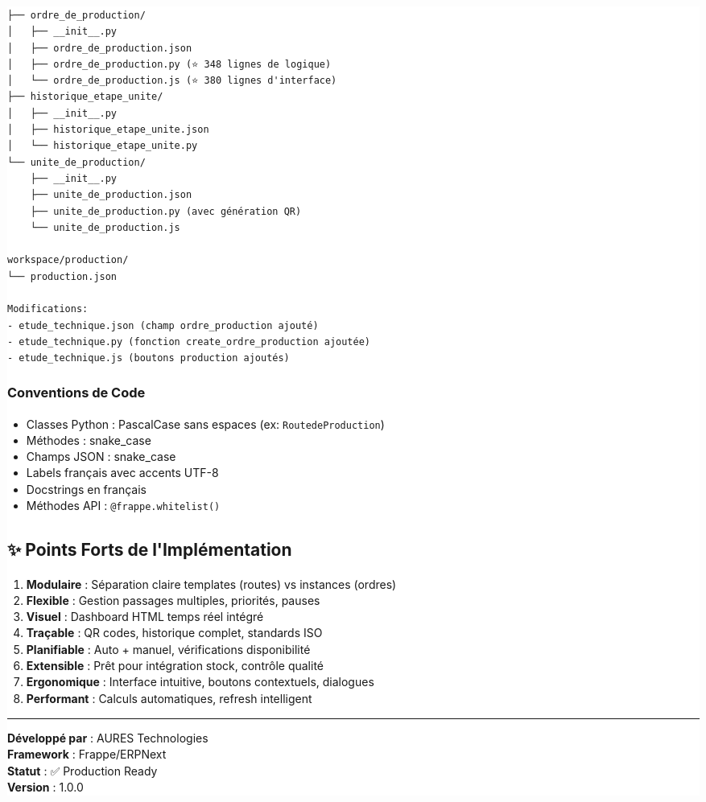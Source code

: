 ```
├── ordre_de_production/
│   ├── __init__.py
│   ├── ordre_de_production.json
│   ├── ordre_de_production.py (⭐ 348 lignes de logique)
│   └── ordre_de_production.js (⭐ 380 lignes d'interface)
├── historique_etape_unite/
│   ├── __init__.py
│   ├── historique_etape_unite.json
│   └── historique_etape_unite.py
└── unite_de_production/
    ├── __init__.py
    ├── unite_de_production.json
    ├── unite_de_production.py (avec génération QR)
    └── unite_de_production.js

workspace/production/
└── production.json

Modifications:
- etude_technique.json (champ ordre_production ajouté)
- etude_technique.py (fonction create_ordre_production ajoutée)
- etude_technique.js (boutons production ajoutés)
```

### Conventions de Code
- Classes Python : PascalCase sans espaces (ex: `RoutedeProduction`)
- Méthodes : snake_case
- Champs JSON : snake_case
- Labels français avec accents UTF-8
- Docstrings en français
- Méthodes API : `@frappe.whitelist()`

## ✨ Points Forts de l'Implémentation

1. **Modulaire** : Séparation claire templates (routes) vs instances (ordres)
2. **Flexible** : Gestion passages multiples, priorités, pauses
3. **Visuel** : Dashboard HTML temps réel intégré
4. **Traçable** : QR codes, historique complet, standards ISO
5. **Planifiable** : Auto + manuel, vérifications disponibilité
6. **Extensible** : Prêt pour intégration stock, contrôle qualité
7. **Ergonomique** : Interface intuitive, boutons contextuels, dialogues
8. **Performant** : Calculs automatiques, refresh intelligent

---

**Développé par** : AURES Technologies  
**Framework** : Frappe/ERPNext  
**Statut** : ✅ Production Ready  
**Version** : 1.0.0

